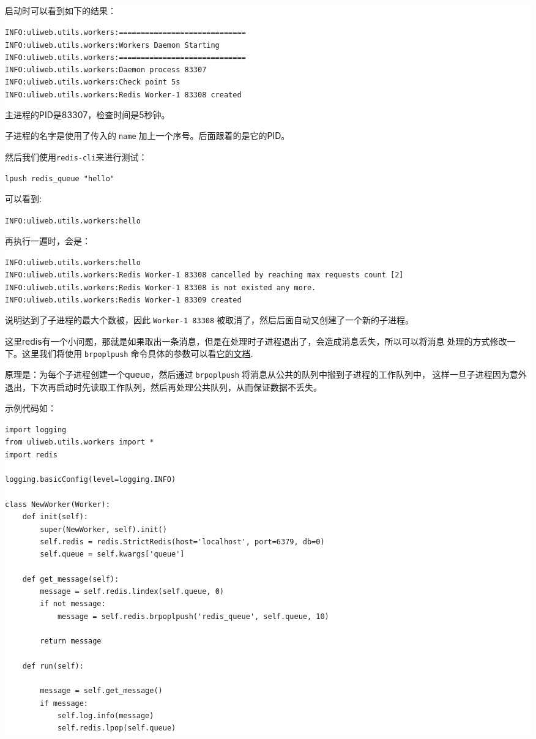 启动时可以看到如下的结果：

```
INFO:uliweb.utils.workers:=============================
INFO:uliweb.utils.workers:Workers Daemon Starting
INFO:uliweb.utils.workers:=============================
INFO:uliweb.utils.workers:Daemon process 83307
INFO:uliweb.utils.workers:Check point 5s
INFO:uliweb.utils.workers:Redis Worker-1 83308 created
```

主进程的PID是83307，检查时间是5秒钟。

子进程的名字是使用了传入的 `name` 加上一个序号。后面跟着的是它的PID。

然后我们使用`redis-cli`来进行测试：

```
lpush redis_queue "hello"
```

可以看到:

```
INFO:uliweb.utils.workers:hello
```

再执行一遍时，会是：

```
INFO:uliweb.utils.workers:hello
INFO:uliweb.utils.workers:Redis Worker-1 83308 cancelled by reaching max requests count [2]
INFO:uliweb.utils.workers:Redis Worker-1 83308 is not existed any more.
INFO:uliweb.utils.workers:Redis Worker-1 83309 created
```

说明达到了子进程的最大个数被，因此 `Worker-1 83308` 被取消了，然后后面自动又创建了一个新的子进程。

这里redis有一个小问题，那就是如果取出一条消息，但是在处理时子进程退出了，会造成消息丢失，所以可以将消息
处理的方式修改一下。这里我们将使用 `brpoplpush` 命令具体的参数可以看[它的文档](http://redis.io/commands/brpoplpush).

原理是：为每个子进程创建一个queue，然后通过 `brpoplpush` 将消息从公共的队列中搬到子进程的工作队列中，
这样一旦子进程因为意外退出，下次再启动时先读取工作队列，然后再处理公共队列，从而保证数据不丢失。

示例代码如：

```
import logging
from uliweb.utils.workers import *
import redis

logging.basicConfig(level=logging.INFO)

class NewWorker(Worker):
    def init(self):
        super(NewWorker, self).init()
        self.redis = redis.StrictRedis(host='localhost', port=6379, db=0)
        self.queue = self.kwargs['queue']

    def get_message(self):
        message = self.redis.lindex(self.queue, 0)
        if not message:
            message = self.redis.brpoplpush('redis_queue', self.queue, 10)

        return message

    def run(self):

        message = self.get_message()
        if message:
            self.log.info(message)
            self.redis.lpop(self.queue)
```